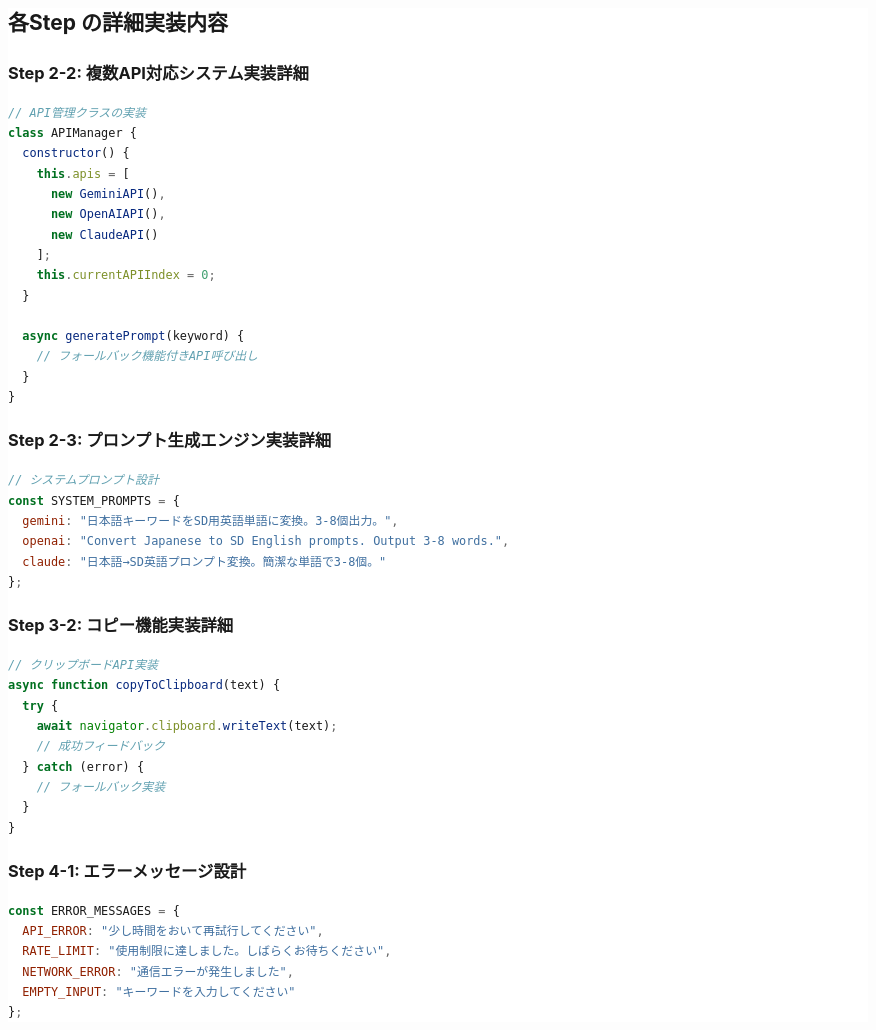## 各Step の詳細実装内容

### Step 2-2: 複数API対応システム実装詳細

```javascript
// API管理クラスの実装
class APIManager {
  constructor() {
    this.apis = [
      new GeminiAPI(),
      new OpenAIAPI(), 
      new ClaudeAPI()
    ];
    this.currentAPIIndex = 0;
  }
  
  async generatePrompt(keyword) {
    // フォールバック機能付きAPI呼び出し
  }
}
```

### Step 2-3: プロンプト生成エンジン実装詳細

```javascript
// システムプロンプト設計
const SYSTEM_PROMPTS = {
  gemini: "日本語キーワードをSD用英語単語に変換。3-8個出力。",
  openai: "Convert Japanese to SD English prompts. Output 3-8 words.",
  claude: "日本語→SD英語プロンプト変換。簡潔な単語で3-8個。"
};
```

### Step 3-2: コピー機能実装詳細

```javascript
// クリップボードAPI実装
async function copyToClipboard(text) {
  try {
    await navigator.clipboard.writeText(text);
    // 成功フィードバック
  } catch (error) {
    // フォールバック実装
  }
}
```

### Step 4-1: エラーメッセージ設計

```javascript
const ERROR_MESSAGES = {
  API_ERROR: "少し時間をおいて再試行してください",
  RATE_LIMIT: "使用制限に達しました。しばらくお待ちください", 
  NETWORK_ERROR: "通信エラーが発生しました",
  EMPTY_INPUT: "キーワードを入力してください"
};
```
